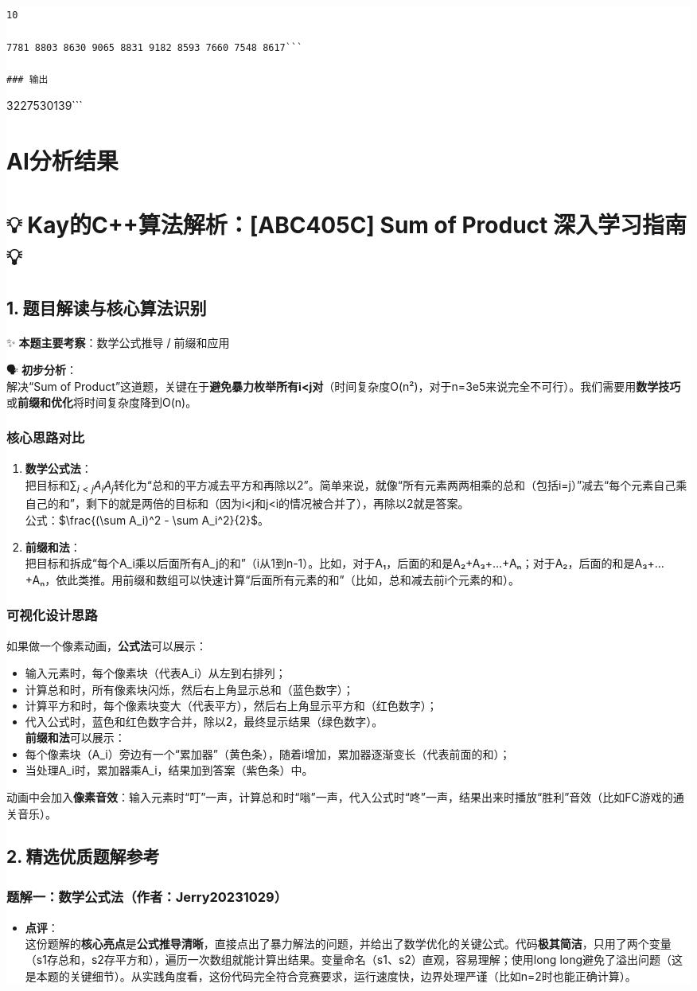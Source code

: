 ```
10

7781 8803 8630 9065 8831 9182 8593 7660 7548 8617```

### 输出

```
3227530139```

# AI分析结果

# 💡 Kay的C++算法解析：[ABC405C] Sum of Product 深入学习指南 💡


## 1. 题目解读与核心算法识别

✨ **本题主要考察**：数学公式推导 / 前缀和应用  

🗣️ **初步分析**：  
解决“Sum of Product”这道题，关键在于**避免暴力枚举所有i<j对**（时间复杂度O(n²)，对于n=3e5来说完全不可行）。我们需要用**数学技巧**或**前缀和优化**将时间复杂度降到O(n)。  

### 核心思路对比  
1. **数学公式法**：  
   把目标和$\sum_{i<j} A_iA_j$转化为“总和的平方减去平方和再除以2”。简单来说，就像“所有元素两两相乘的总和（包括i=j）”减去“每个元素自己乘自己的和”，剩下的就是两倍的目标和（因为i<j和j<i的情况被合并了），再除以2就是答案。  
   公式：$\frac{(\sum A_i)^2 - \sum A_i^2}{2}$。  

2. **前缀和法**：  
   把目标和拆成“每个A_i乘以后面所有A_j的和”（i从1到n-1）。比如，对于A₁，后面的和是A₂+A₃+…+Aₙ；对于A₂，后面的和是A₃+…+Aₙ，依此类推。用前缀和数组可以快速计算“后面所有元素的和”（比如，总和减去前i个元素的和）。  

### 可视化设计思路  
如果做一个像素动画，**公式法**可以展示：  
- 输入元素时，每个像素块（代表A_i）从左到右排列；  
- 计算总和时，所有像素块闪烁，然后右上角显示总和（蓝色数字）；  
- 计算平方和时，每个像素块变大（代表平方），然后右上角显示平方和（红色数字）；  
- 代入公式时，蓝色和红色数字合并，除以2，最终显示结果（绿色数字）。  
**前缀和法**可以展示：  
- 每个像素块（A_i）旁边有一个“累加器”（黄色条），随着i增加，累加器逐渐变长（代表前面的和）；  
- 当处理A_i时，累加器乘A_i，结果加到答案（紫色条）中。  

动画中会加入**像素音效**：输入元素时“叮”一声，计算总和时“嗡”一声，代入公式时“咚”一声，结果出来时播放“胜利”音效（比如FC游戏的通关音乐）。


## 2. 精选优质题解参考

### 题解一：数学公式法（作者：Jerry20231029）  
* **点评**：  
  这份题解的**核心亮点**是**公式推导清晰**，直接点出了暴力解法的问题，并给出了数学优化的关键公式。代码**极其简洁**，只用了两个变量（s1存总和，s2存平方和），遍历一次数组就能计算出结果。变量命名（s1、s2）直观，容易理解；使用long long避免了溢出问题（这是本题的关键细节）。从实践角度看，这份代码完全符合竞赛要求，运行速度快，边界处理严谨（比如n=2时也能正确计算）。  
